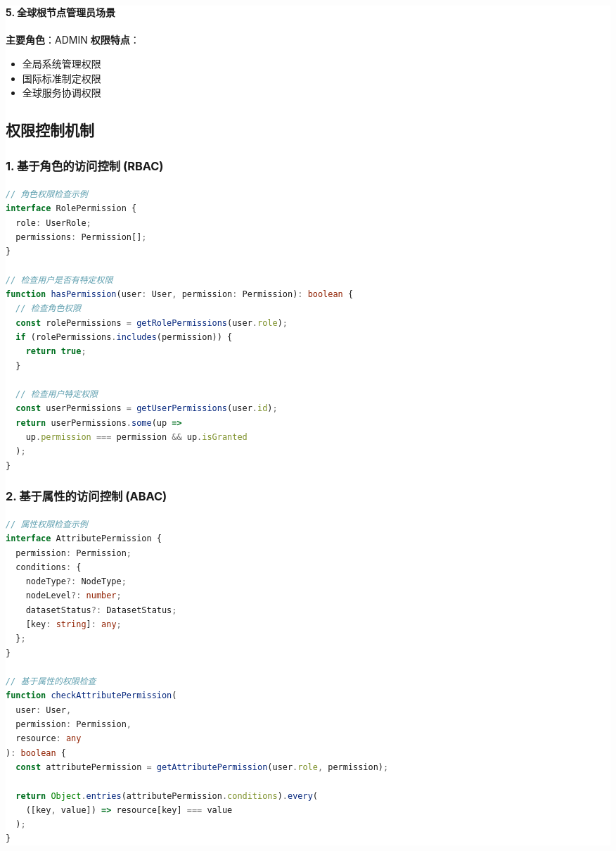 #### 5. 全球根节点管理员场景
**主要角色**：ADMIN
**权限特点**：
- 全局系统管理权限
- 国际标准制定权限
- 全球服务协调权限

## 权限控制机制

### 1. 基于角色的访问控制 (RBAC)

```typescript
// 角色权限检查示例
interface RolePermission {
  role: UserRole;
  permissions: Permission[];
}

// 检查用户是否有特定权限
function hasPermission(user: User, permission: Permission): boolean {
  // 检查角色权限
  const rolePermissions = getRolePermissions(user.role);
  if (rolePermissions.includes(permission)) {
    return true;
  }
  
  // 检查用户特定权限
  const userPermissions = getUserPermissions(user.id);
  return userPermissions.some(up => 
    up.permission === permission && up.isGranted
  );
}
```

### 2. 基于属性的访问控制 (ABAC)

```typescript
// 属性权限检查示例
interface AttributePermission {
  permission: Permission;
  conditions: {
    nodeType?: NodeType;
    nodeLevel?: number;
    datasetStatus?: DatasetStatus;
    [key: string]: any;
  };
}

// 基于属性的权限检查
function checkAttributePermission(
  user: User, 
  permission: Permission, 
  resource: any
): boolean {
  const attributePermission = getAttributePermission(user.role, permission);
  
  return Object.entries(attributePermission.conditions).every(
    ([key, value]) => resource[key] === value
  );
}
```
